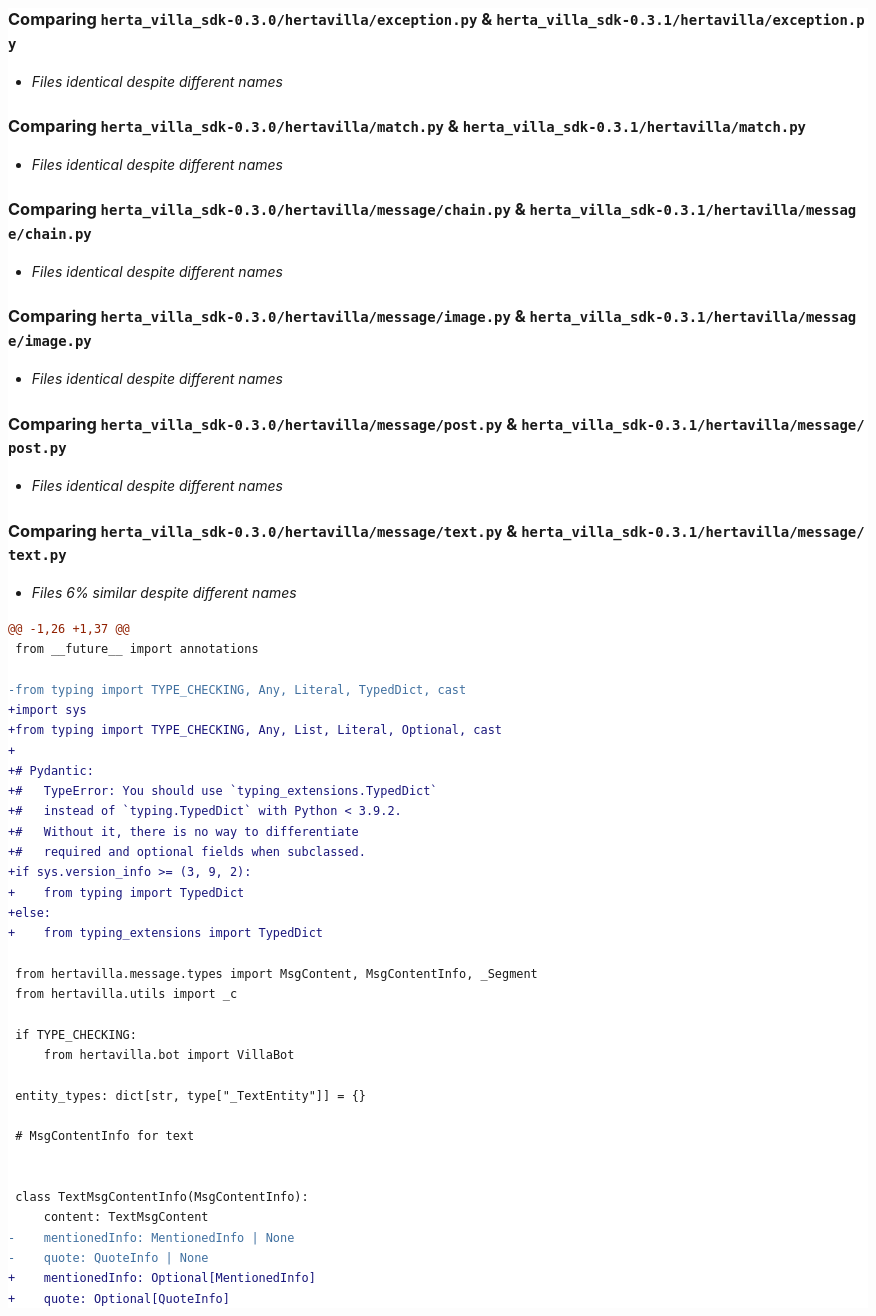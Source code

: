 ### Comparing `herta_villa_sdk-0.3.0/hertavilla/exception.py` & `herta_villa_sdk-0.3.1/hertavilla/exception.py`

 * *Files identical despite different names*

### Comparing `herta_villa_sdk-0.3.0/hertavilla/match.py` & `herta_villa_sdk-0.3.1/hertavilla/match.py`

 * *Files identical despite different names*

### Comparing `herta_villa_sdk-0.3.0/hertavilla/message/chain.py` & `herta_villa_sdk-0.3.1/hertavilla/message/chain.py`

 * *Files identical despite different names*

### Comparing `herta_villa_sdk-0.3.0/hertavilla/message/image.py` & `herta_villa_sdk-0.3.1/hertavilla/message/image.py`

 * *Files identical despite different names*

### Comparing `herta_villa_sdk-0.3.0/hertavilla/message/post.py` & `herta_villa_sdk-0.3.1/hertavilla/message/post.py`

 * *Files identical despite different names*

### Comparing `herta_villa_sdk-0.3.0/hertavilla/message/text.py` & `herta_villa_sdk-0.3.1/hertavilla/message/text.py`

 * *Files 6% similar despite different names*

```diff
@@ -1,26 +1,37 @@
 from __future__ import annotations
 
-from typing import TYPE_CHECKING, Any, Literal, TypedDict, cast
+import sys
+from typing import TYPE_CHECKING, Any, List, Literal, Optional, cast
+
+# Pydantic:
+#   TypeError: You should use `typing_extensions.TypedDict`
+#   instead of `typing.TypedDict` with Python < 3.9.2.
+#   Without it, there is no way to differentiate
+#   required and optional fields when subclassed.
+if sys.version_info >= (3, 9, 2):
+    from typing import TypedDict
+else:
+    from typing_extensions import TypedDict
 
 from hertavilla.message.types import MsgContent, MsgContentInfo, _Segment
 from hertavilla.utils import _c
 
 if TYPE_CHECKING:
     from hertavilla.bot import VillaBot
 
 entity_types: dict[str, type["_TextEntity"]] = {}
 
 # MsgContentInfo for text
 
 
 class TextMsgContentInfo(MsgContentInfo):
     content: TextMsgContent
-    mentionedInfo: MentionedInfo | None
-    quote: QuoteInfo | None
+    mentionedInfo: Optional[MentionedInfo]
+    quote: Optional[QuoteInfo]
```